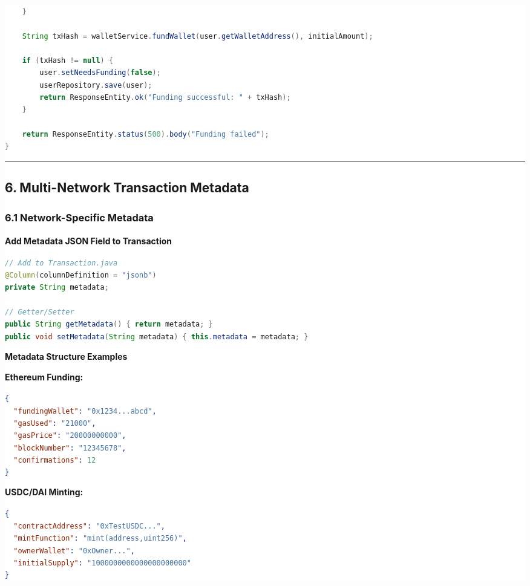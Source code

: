 ```java
    }

    String txHash = walletService.fundWallet(user.getWalletAddress(), initialAmount);

    if (txHash != null) {
        user.setNeedsFunding(false);
        userRepository.save(user);
        return ResponseEntity.ok("Funding successful: " + txHash);
    }

    return ResponseEntity.status(500).body("Funding failed");
}
```

---

## 6. Multi-Network Transaction Metadata

### 6.1 Network-Specific Metadata

**Add Metadata JSON Field to Transaction**

```java
// Add to Transaction.java
@Column(columnDefinition = "jsonb")
private String metadata;

// Getter/Setter
public String getMetadata() { return metadata; }
public void setMetadata(String metadata) { this.metadata = metadata; }
```

**Metadata Structure Examples**

**Ethereum Funding:**
```json
{
  "fundingWallet": "0x1234...abcd",
  "gasUsed": "21000",
  "gasPrice": "20000000000",
  "blockNumber": "12345678",
  "confirmations": 12
}
```

**USDC/DAI Minting:**
```json
{
  "contractAddress": "0xTestUSDC...",
  "mintFunction": "mint(address,uint256)",
  "ownerWallet": "0xOwner...",
  "initialSupply": "1000000000000000000000"
}
```

